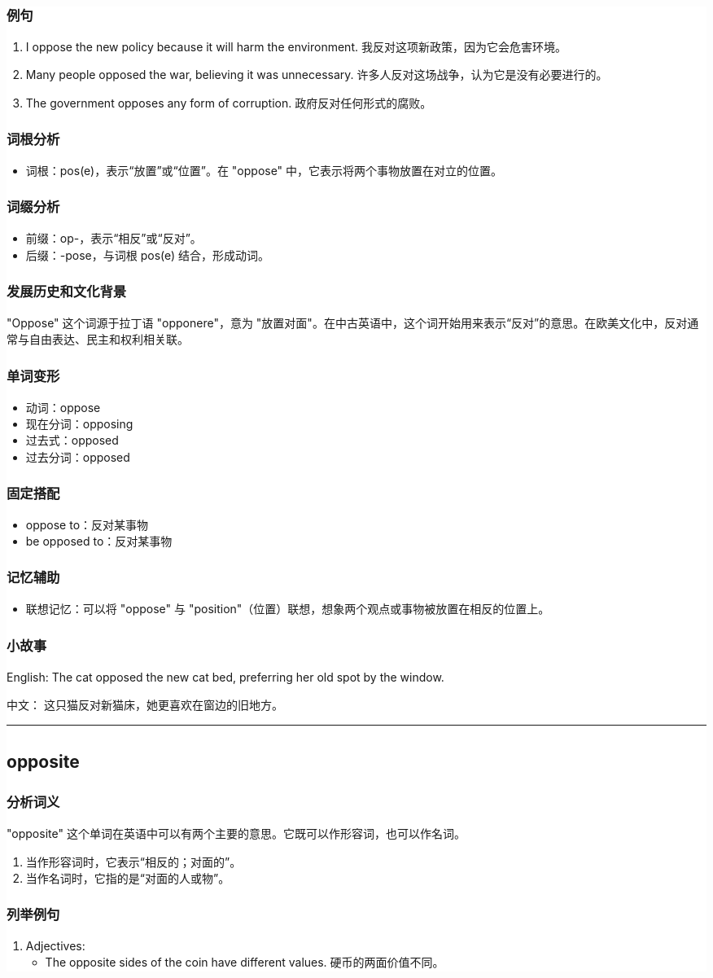 ### 例句
1. I oppose the new policy because it will harm the environment.
   我反对这项新政策，因为它会危害环境。

2. Many people opposed the war, believing it was unnecessary.
   许多人反对这场战争，认为它是没有必要进行的。

3. The government opposes any form of corruption.
   政府反对任何形式的腐败。

### 词根分析
- 词根：pos(e)，表示“放置”或“位置”。在 "oppose" 中，它表示将两个事物放置在对立的位置。

### 词缀分析
- 前缀：op-，表示“相反”或“反对”。
- 后缀：-pose，与词根 pos(e) 结合，形成动词。

### 发展历史和文化背景
"Oppose" 这个词源于拉丁语 "opponere"，意为 "放置对面"。在中古英语中，这个词开始用来表示“反对”的意思。在欧美文化中，反对通常与自由表达、民主和权利相关联。

### 单词变形
- 动词：oppose
- 现在分词：opposing
- 过去式：opposed
- 过去分词：opposed

### 固定搭配
- oppose to：反对某事物
- be opposed to：反对某事物

### 记忆辅助
- 联想记忆：可以将 "oppose" 与 "position"（位置）联想，想象两个观点或事物被放置在相反的位置上。

### 小故事
English:
The cat opposed the new cat bed, preferring her old spot by the window.

中文：
这只猫反对新猫床，她更喜欢在窗边的旧地方。


---------------
## opposite
### 分析词义
"opposite" 这个单词在英语中可以有两个主要的意思。它既可以作形容词，也可以作名词。

1. 当作形容词时，它表示“相反的；对面的”。
2. 当作名词时，它指的是“对面的人或物”。

### 列举例句
1. Adjectives:
   - The opposite sides of the coin have different values.
     硬币的两面价值不同。
   